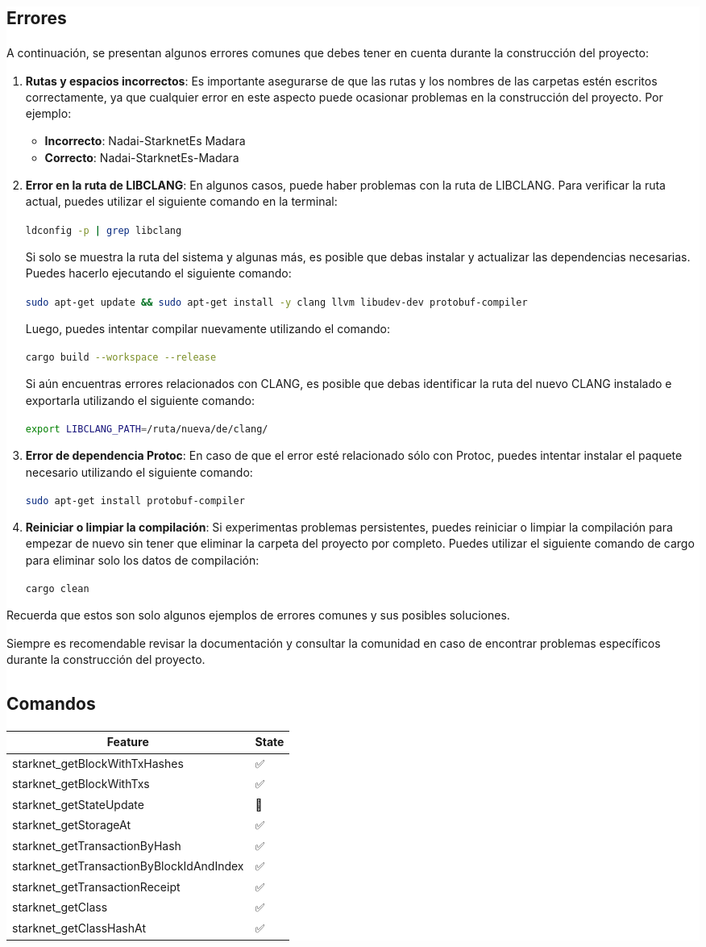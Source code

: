 ## Errores

A continuación, se presentan algunos errores comunes que debes tener en cuenta durante la construcción del proyecto:

1. **Rutas y espacios incorrectos**: Es importante asegurarse de que las rutas y los nombres de las carpetas estén escritos correctamente, ya que cualquier error en este aspecto puede ocasionar problemas en la construcción del proyecto. Por ejemplo:
   - **Incorrecto**: Nadai-StarknetEs Madara
   - **Correcto**: Nadai-StarknetEs-Madara

2. **Error en la ruta de LIBCLANG**: En algunos casos, puede haber problemas con la ruta de LIBCLANG. Para verificar la ruta actual, puedes utilizar el siguiente comando en la terminal:
   ```bash
   ldconfig -p | grep libclang
   ```
   Si solo se muestra la ruta del sistema y algunas más, es posible que debas instalar y actualizar las dependencias necesarias. Puedes hacerlo ejecutando el siguiente comando:
   ```bash
   sudo apt-get update && sudo apt-get install -y clang llvm libudev-dev protobuf-compiler
   ```
   Luego, puedes intentar compilar nuevamente utilizando el comando:
   ```bash
   cargo build --workspace --release
   ```
   Si aún encuentras errores relacionados con CLANG, es posible que debas identificar la ruta del nuevo CLANG instalado e exportarla utilizando el siguiente comando:
   ```bash
   export LIBCLANG_PATH=/ruta/nueva/de/clang/
   ```

3. **Error de dependencia Protoc**: En caso de que el error esté relacionado sólo con Protoc, puedes intentar instalar el paquete necesario utilizando el siguiente comando:
   ```bash
   sudo apt-get install protobuf-compiler
   ```

4. **Reiniciar o limpiar la compilación**: Si experimentas problemas persistentes, puedes reiniciar o limpiar la compilación para empezar de nuevo sin tener que eliminar la carpeta del proyecto por completo. Puedes utilizar el siguiente comando de cargo para eliminar solo los datos de compilación:
   ```bash
   cargo clean
   ```

Recuerda que estos son solo algunos ejemplos de errores comunes y sus posibles soluciones. 

Siempre es recomendable revisar la documentación y consultar la comunidad en caso de encontrar problemas específicos durante la construcción del proyecto.

## Comandos

| Feature                                  | State              |
| ---------------------------------------- | ------------------ |
| starknet_getBlockWithTxHashes            | :white_check_mark: |
| starknet_getBlockWithTxs                 | :white_check_mark: |
| starknet_getStateUpdate                  | :construction:     |
| starknet_getStorageAt                    | :white_check_mark: |
| starknet_getTransactionByHash            | :white_check_mark: |
| starknet_getTransactionByBlockIdAndIndex | :white_check_mark: |
| starknet_getTransactionReceipt           | :white_check_mark: |
| starknet_getClass                        | :white_check_mark: |
| starknet_getClassHashAt                  | :white_check_mark: |